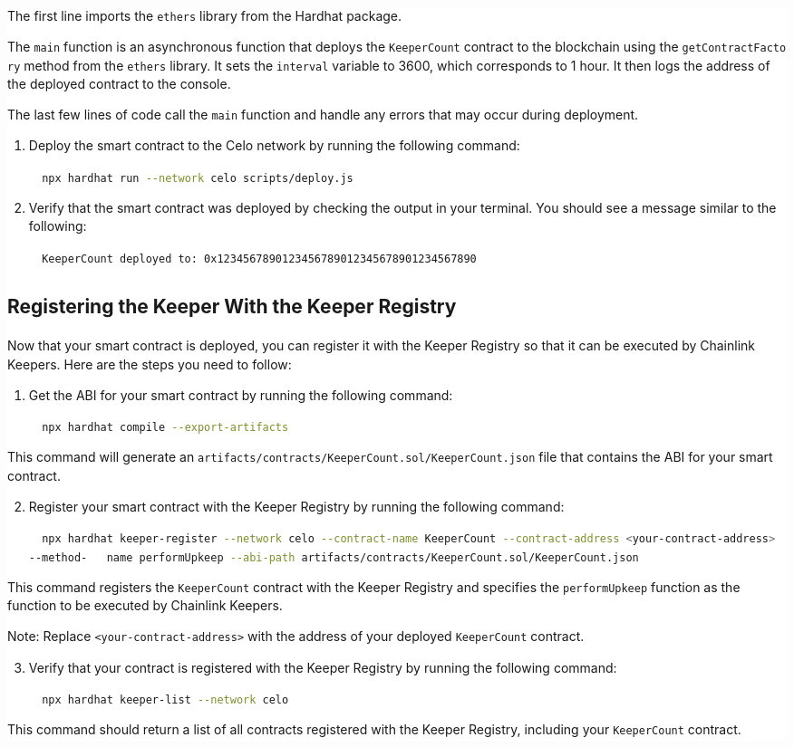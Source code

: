 The first line imports the `ethers` library from the Hardhat package.

The `main` function is an asynchronous function that deploys the `KeeperCount` contract to the blockchain using the `getContractFactory` method from the `ethers` library. It sets the `interval` variable to 3600, which corresponds to 1 hour. It then logs the address of the deployed contract to the console.

The last few lines of code call the `main` function and handle any errors that may occur during deployment.

1. Deploy the smart contract to the Celo network by running the following command:

    ```bash
      npx hardhat run --network celo scripts/deploy.js
    ```

4. Verify that the smart contract was deployed by checking the output in your terminal. You should see a message similar to the following:

    ```bash
      KeeperCount deployed to: 0x1234567890123456789012345678901234567890
    ```

## Registering the Keeper With the Keeper Registry

Now that your smart contract is deployed, you can register it with the Keeper Registry so that it can be executed by Chainlink Keepers. Here are the steps you need to follow:

1. Get the ABI for your smart contract by running the following command:

    ```bash
      npx hardhat compile --export-artifacts
    ```

This command will generate an `artifacts/contracts/KeeperCount.sol/KeeperCount.json` file that contains the ABI for your smart contract.

2. Register your smart contract with the Keeper Registry by running the following command:

    ```bash
      npx hardhat keeper-register --network celo --contract-name KeeperCount --contract-address <your-contract-address> --method-   name performUpkeep --abi-path artifacts/contracts/KeeperCount.sol/KeeperCount.json
    ```

This command registers the `KeeperCount` contract with the Keeper Registry and specifies the `performUpkeep` function as the function to be executed by Chainlink Keepers.

Note: Replace `<your-contract-address>` with the address of your deployed `KeeperCount` contract.

3. Verify that your contract is registered with the Keeper Registry by running the following command:

    ```bash
      npx hardhat keeper-list --network celo
    ```

This command should return a list of all contracts registered with the Keeper Registry, including your `KeeperCount` contract.
